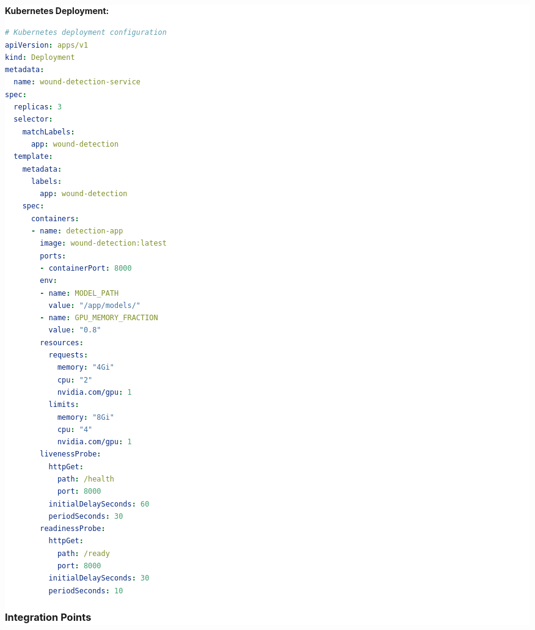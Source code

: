 **Kubernetes Deployment:**
```yaml
# Kubernetes deployment configuration
apiVersion: apps/v1
kind: Deployment
metadata:
  name: wound-detection-service
spec:
  replicas: 3
  selector:
    matchLabels:
      app: wound-detection
  template:
    metadata:
      labels:
        app: wound-detection
    spec:
      containers:
      - name: detection-app
        image: wound-detection:latest
        ports:
        - containerPort: 8000
        env:
        - name: MODEL_PATH
          value: "/app/models/"
        - name: GPU_MEMORY_FRACTION
          value: "0.8"
        resources:
          requests:
            memory: "4Gi"
            cpu: "2"
            nvidia.com/gpu: 1
          limits:
            memory: "8Gi"
            cpu: "4"
            nvidia.com/gpu: 1
        livenessProbe:
          httpGet:
            path: /health
            port: 8000
          initialDelaySeconds: 60
          periodSeconds: 30
        readinessProbe:
          httpGet:
            path: /ready
            port: 8000
          initialDelaySeconds: 30
          periodSeconds: 10
```

### Integration Points
